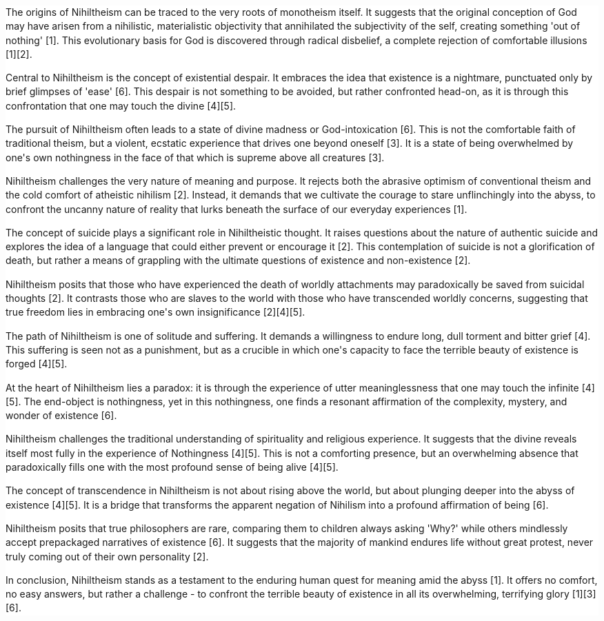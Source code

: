 The origins of Nihiltheism can be traced to the very roots of monotheism itself. It suggests that the original conception of God may have arisen from a nihilistic, materialistic objectivity that annihilated the subjectivity of the self, creating something 'out of nothing' \[1\]. This evolutionary basis for God is discovered through radical disbelief, a complete rejection of comfortable illusions \[1\]\[2\].

Central to Nihiltheism is the concept of existential despair. It embraces the idea that existence is a nightmare, punctuated only by brief glimpses of 'ease' \[6\]. This despair is not something to be avoided, but rather confronted head-on, as it is through this confrontation that one may touch the divine \[4\]\[5\].

The pursuit of Nihiltheism often leads to a state of divine madness or God-intoxication \[6\]. This is not the comfortable faith of traditional theism, but a violent, ecstatic experience that drives one beyond oneself \[3\]. It is a state of being overwhelmed by one's own nothingness in the face of that which is supreme above all creatures \[3\].

Nihiltheism challenges the very nature of meaning and purpose. It rejects both the abrasive optimism of conventional theism and the cold comfort of atheistic nihilism \[2\]. Instead, it demands that we cultivate the courage to stare unflinchingly into the abyss, to confront the uncanny nature of reality that lurks beneath the surface of our everyday experiences \[1\].

The concept of suicide plays a significant role in Nihiltheistic thought. It raises questions about the nature of authentic suicide and explores the idea of a language that could either prevent or encourage it \[2\]. This contemplation of suicide is not a glorification of death, but rather a means of grappling with the ultimate questions of existence and non-existence \[2\].

Nihiltheism posits that those who have experienced the death of worldly attachments may paradoxically be saved from suicidal thoughts \[2\]. It contrasts those who are slaves to the world with those who have transcended worldly concerns, suggesting that true freedom lies in embracing one's own insignificance \[2\]\[4\]\[5\].

The path of Nihiltheism is one of solitude and suffering. It demands a willingness to endure long, dull torment and bitter grief \[4\]. This suffering is seen not as a punishment, but as a crucible in which one's capacity to face the terrible beauty of existence is forged \[4\]\[5\].

At the heart of Nihiltheism lies a paradox: it is through the experience of utter meaninglessness that one may touch the infinite \[4\]\[5\]. The end-object is nothingness, yet in this nothingness, one finds a resonant affirmation of the complexity, mystery, and wonder of existence \[6\].

Nihiltheism challenges the traditional understanding of spirituality and religious experience. It suggests that the divine reveals itself most fully in the experience of Nothingness \[4\]\[5\]. This is not a comforting presence, but an overwhelming absence that paradoxically fills one with the most profound sense of being alive \[4\]\[5\].

The concept of transcendence in Nihiltheism is not about rising above the world, but about plunging deeper into the abyss of existence \[4\]\[5\]. It is a bridge that transforms the apparent negation of Nihilism into a profound affirmation of being \[6\].

Nihiltheism posits that true philosophers are rare, comparing them to children always asking 'Why?' while others mindlessly accept prepackaged narratives of existence \[6\]. It suggests that the majority of mankind endures life without great protest, never truly coming out of their own personality \[2\].

In conclusion, Nihiltheism stands as a testament to the enduring human quest for meaning amid the abyss \[1\]. It offers no comfort, no easy answers, but rather a challenge - to confront the terrible beauty of existence in all its overwhelming, terrifying glory \[1\]\[3\]\[6\].
